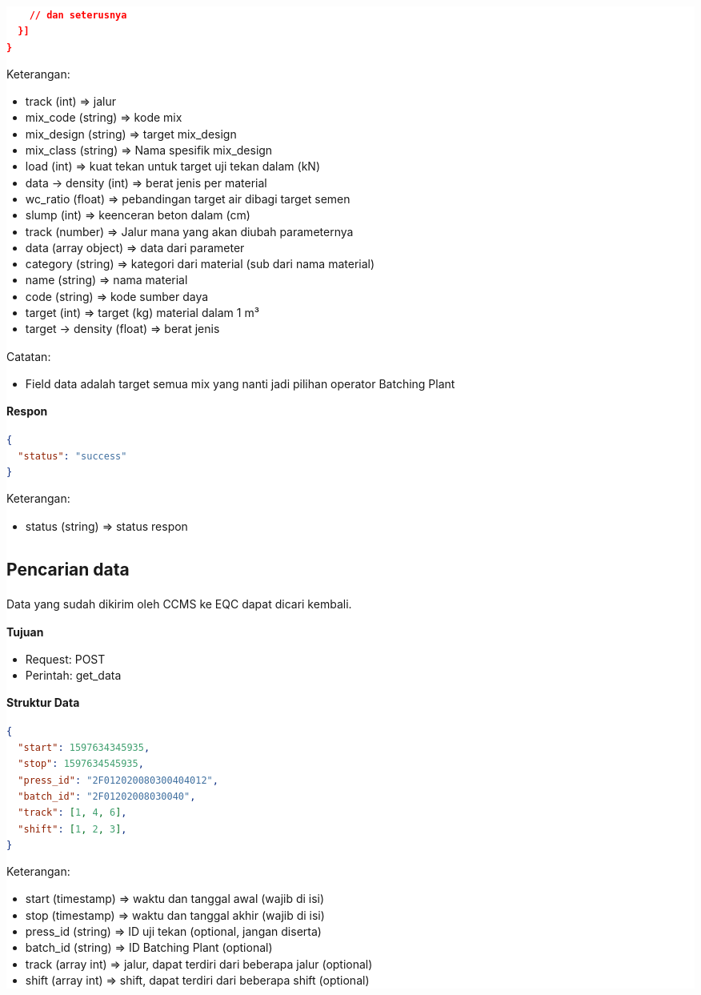 ```json
    // dan seterusnya
  }]
}
```

Keterangan:
- track (int) => jalur
- mix_code (string) => kode mix
- mix_design (string) => target mix_design
- mix_class (string) => Nama spesifik mix_design
- load (int) => kuat tekan untuk target uji tekan dalam (kN)
- data -> density (int) => berat jenis per material 
- wc_ratio (float) => pebandingan target air dibagi target semen
- slump (int) => keenceran beton dalam (cm)
- track (number) => Jalur mana yang akan diubah parameternya
- data (array object) => data dari parameter
- category (string) => kategori dari material (sub dari nama material)
- name (string) => nama material
- code (string) => kode sumber daya
- target (int) => target (kg) material dalam 1 m³
- target -> density (float) => berat jenis

Catatan:
- Field data adalah target semua mix yang nanti jadi pilihan operator Batching Plant

**Respon**
```json
{
  "status": "success"
}
```
Keterangan:
- status (string) => status respon 

## Pencarian data
Data yang sudah dikirim oleh CCMS ke EQC dapat dicari kembali.

**Tujuan** 
- Request: POST
- Perintah: get_data


**Struktur Data** 
```json
{
  "start": 1597634345935,
  "stop": 1597634545935,
  "press_id": "2F012020080300404012",
  "batch_id": "2F01202008030040",
  "track": [1, 4, 6],
  "shift": [1, 2, 3],  
}
```
Keterangan:
- start (timestamp) => waktu dan tanggal awal (wajib di isi)
- stop (timestamp) => waktu dan tanggal akhir (wajib di isi)
- press_id (string) => ID uji tekan (optional, jangan diserta)
- batch_id (string) => ID Batching Plant (optional)
- track (array int) => jalur, dapat terdiri dari beberapa jalur (optional)
- shift (array int) => shift, dapat terdiri dari beberapa shift (optional)
